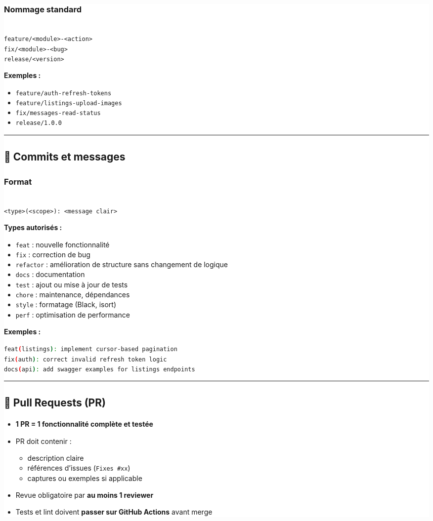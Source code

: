 ### Nommage standard
```

feature/<module>-<action>
fix/<module>-<bug>
release/<version>

```

**Exemples :**
- `feature/auth-refresh-tokens`
- `feature/listings-upload-images`
- `fix/messages-read-status`
- `release/1.0.0`

---

## 🧩 Commits et messages

### Format
```

<type>(<scope>): <message clair>

````

**Types autorisés :**
- `feat` : nouvelle fonctionnalité
- `fix` : correction de bug
- `refactor` : amélioration de structure sans changement de logique
- `docs` : documentation
- `test` : ajout ou mise à jour de tests
- `chore` : maintenance, dépendances
- `style` : formatage (Black, isort)
- `perf` : optimisation de performance

**Exemples :**
```bash
feat(listings): implement cursor-based pagination
fix(auth): correct invalid refresh token logic
docs(api): add swagger examples for listings endpoints
````

---

## 🔁 Pull Requests (PR)

* **1 PR = 1 fonctionnalité complète et testée**
* PR doit contenir :

  * description claire
  * références d’issues (`Fixes #xx`)
  * captures ou exemples si applicable
* Revue obligatoire par **au moins 1 reviewer**
* Tests et lint doivent **passer sur GitHub Actions** avant merge
